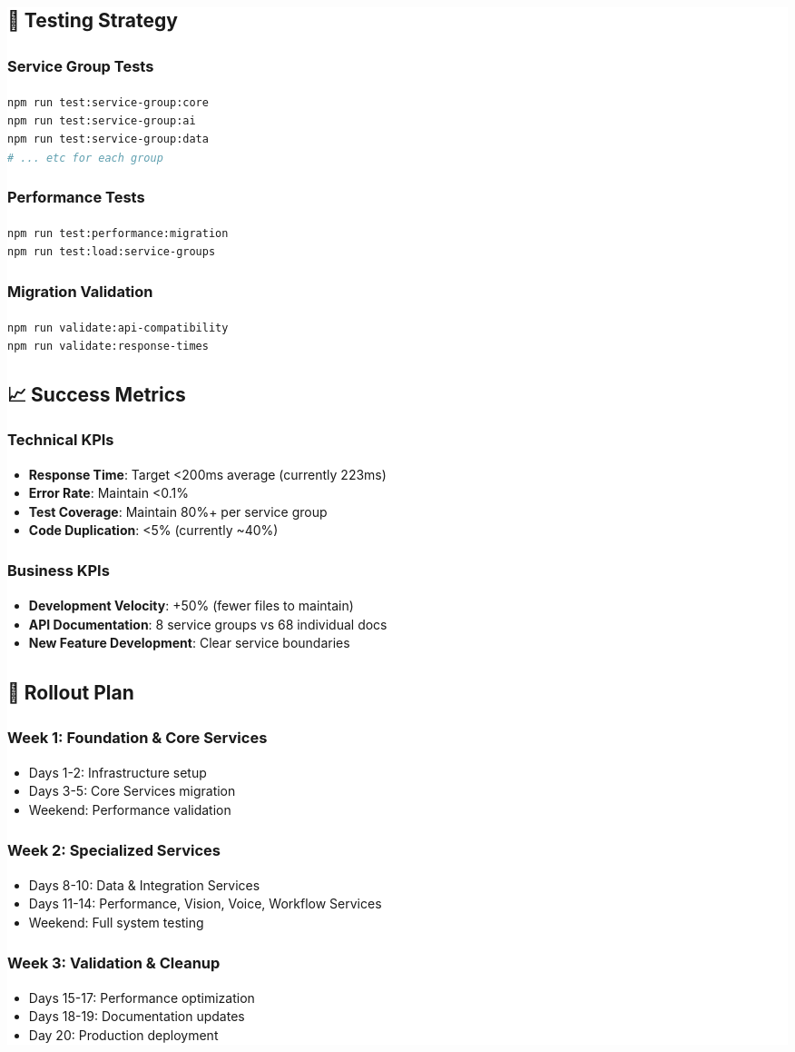 ## 🧪 Testing Strategy

### Service Group Tests
```bash
npm run test:service-group:core
npm run test:service-group:ai  
npm run test:service-group:data
# ... etc for each group
```

### Performance Tests
```bash
npm run test:performance:migration
npm run test:load:service-groups
```

### Migration Validation
```bash
npm run validate:api-compatibility
npm run validate:response-times
```

## 📈 Success Metrics

### Technical KPIs
- **Response Time**: Target <200ms average (currently 223ms)
- **Error Rate**: Maintain <0.1% 
- **Test Coverage**: Maintain 80%+ per service group
- **Code Duplication**: <5% (currently ~40%)

### Business KPIs
- **Development Velocity**: +50% (fewer files to maintain)
- **API Documentation**: 8 service groups vs 68 individual docs
- **New Feature Development**: Clear service boundaries

## 🚀 Rollout Plan

### Week 1: Foundation & Core Services
- Days 1-2: Infrastructure setup
- Days 3-5: Core Services migration
- Weekend: Performance validation

### Week 2: Specialized Services
- Days 8-10: Data & Integration Services  
- Days 11-14: Performance, Vision, Voice, Workflow Services
- Weekend: Full system testing

### Week 3: Validation & Cleanup
- Days 15-17: Performance optimization
- Days 18-19: Documentation updates
- Day 20: Production deployment

